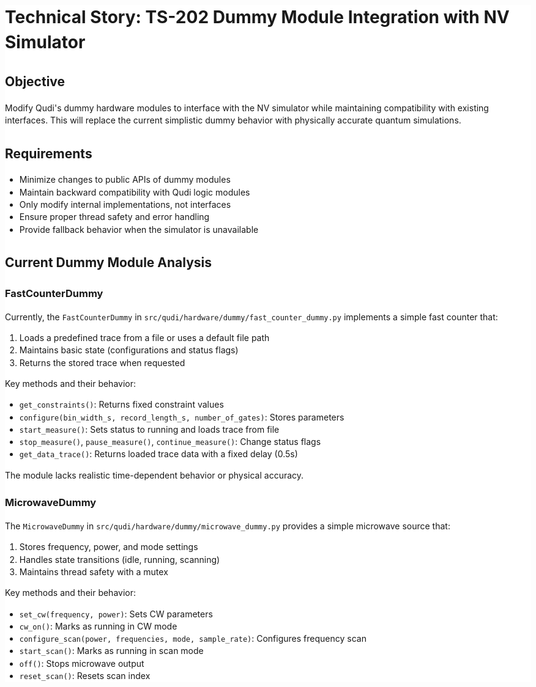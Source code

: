 # Technical Story: TS-202 Dummy Module Integration with NV Simulator

## Objective
Modify Qudi's dummy hardware modules to interface with the NV simulator while maintaining compatibility with existing interfaces. This will replace the current simplistic dummy behavior with physically accurate quantum simulations.

## Requirements
- Minimize changes to public APIs of dummy modules
- Maintain backward compatibility with Qudi logic modules
- Only modify internal implementations, not interfaces
- Ensure proper thread safety and error handling
- Provide fallback behavior when the simulator is unavailable

## Current Dummy Module Analysis

### FastCounterDummy
Currently, the `FastCounterDummy` in `src/qudi/hardware/dummy/fast_counter_dummy.py` implements a simple fast counter that:

1. Loads a predefined trace from a file or uses a default file path
2. Maintains basic state (configurations and status flags)
3. Returns the stored trace when requested

Key methods and their behavior:
- `get_constraints()`: Returns fixed constraint values
- `configure(bin_width_s, record_length_s, number_of_gates)`: Stores parameters
- `start_measure()`: Sets status to running and loads trace from file
- `stop_measure()`, `pause_measure()`, `continue_measure()`: Change status flags
- `get_data_trace()`: Returns loaded trace data with a fixed delay (0.5s)

The module lacks realistic time-dependent behavior or physical accuracy.

### MicrowaveDummy
The `MicrowaveDummy` in `src/qudi/hardware/dummy/microwave_dummy.py` provides a simple microwave source that:

1. Stores frequency, power, and mode settings
2. Handles state transitions (idle, running, scanning)
3. Maintains thread safety with a mutex

Key methods and their behavior:
- `set_cw(frequency, power)`: Sets CW parameters
- `cw_on()`: Marks as running in CW mode
- `configure_scan(power, frequencies, mode, sample_rate)`: Configures frequency scan
- `start_scan()`: Marks as running in scan mode
- `off()`: Stops microwave output
- `reset_scan()`: Resets scan index
